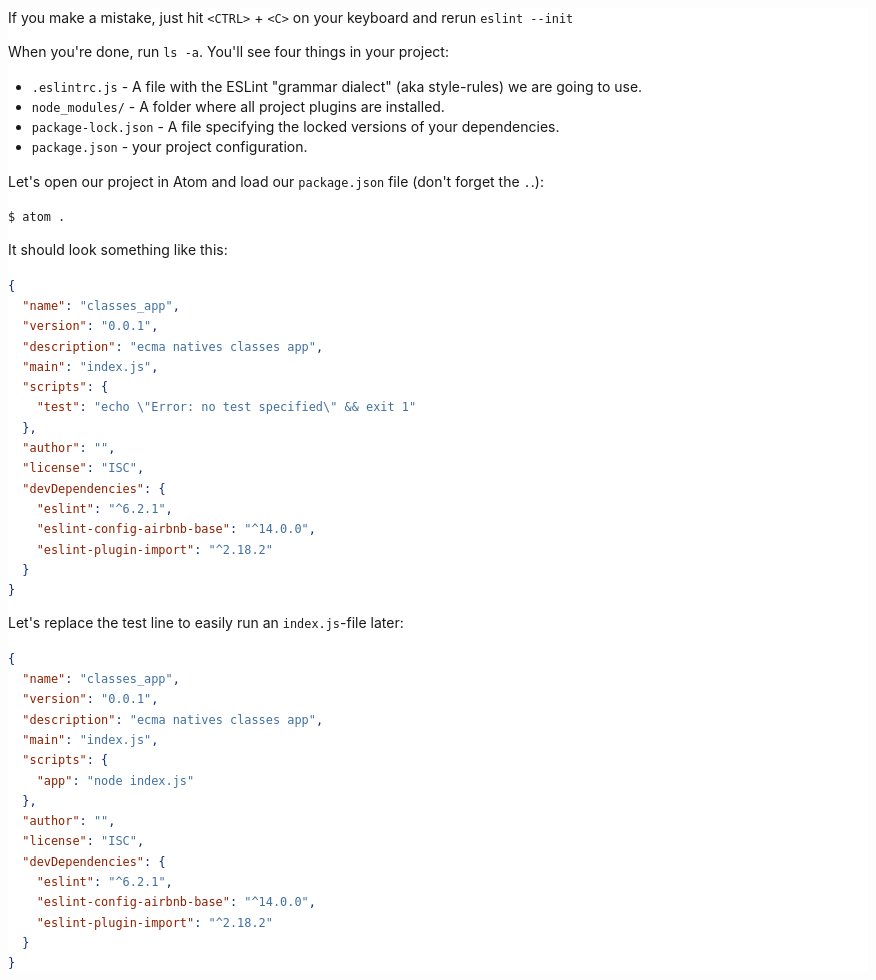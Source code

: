 If you make a mistake, just hit `<CTRL>` + `<C>` on your keyboard and rerun
`eslint --init`

When you're done, run `ls -a`. You'll see four things in your project:

- `.eslintrc.js` - A file with the ESLint "grammar dialect" (aka style-rules)
  we are going to use.
- `node_modules/` - A folder where all project plugins are installed.
- `package-lock.json` - A file specifying the locked versions of your
  dependencies.
- `package.json` - your project configuration.

Let's open our project in Atom and load our `package.json` file (don't forget
the `.`.):

```sh
$ atom .
```

It should look something like this:

```json
{
  "name": "classes_app",
  "version": "0.0.1",
  "description": "ecma natives classes app",
  "main": "index.js",
  "scripts": {
    "test": "echo \"Error: no test specified\" && exit 1"
  },
  "author": "",
  "license": "ISC",
  "devDependencies": {
    "eslint": "^6.2.1",
    "eslint-config-airbnb-base": "^14.0.0",
    "eslint-plugin-import": "^2.18.2"
  }
}
```

Let's replace the test line to easily run an `index.js`-file later:

```json
{
  "name": "classes_app",
  "version": "0.0.1",
  "description": "ecma natives classes app",
  "main": "index.js",
  "scripts": {
    "app": "node index.js"
  },
  "author": "",
  "license": "ISC",
  "devDependencies": {
    "eslint": "^6.2.1",
    "eslint-config-airbnb-base": "^14.0.0",
    "eslint-plugin-import": "^2.18.2"
  }
}
```
